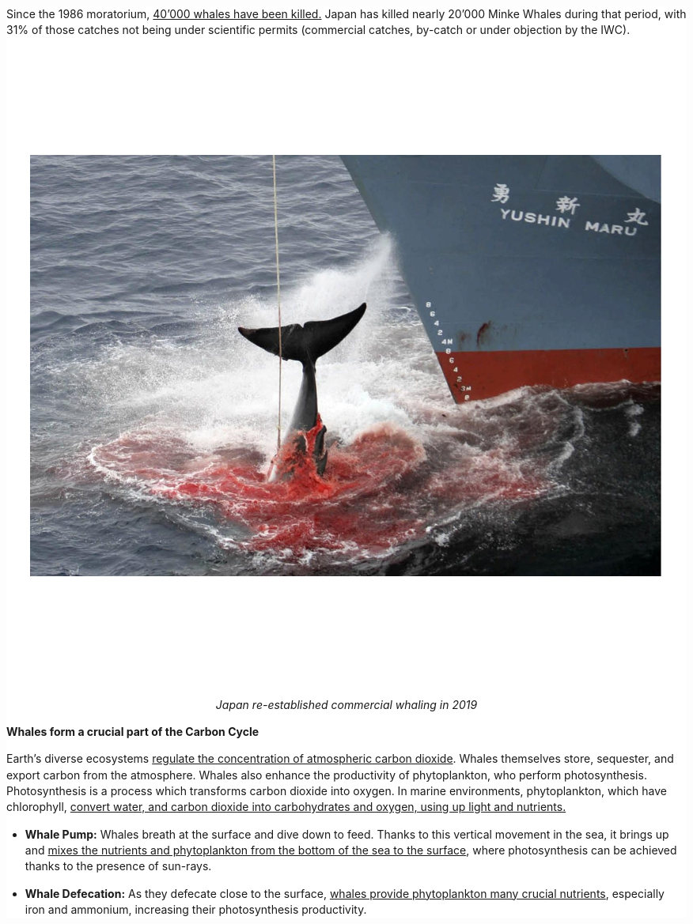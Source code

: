 Since the 1986 moratorium, [40’000 whales have been killed.](https://uk.whales.org/our-4-goals/stop-whaling/) Japan has killed nearly 20’000 Minke Whales during that period, with 31% of those catches not being under scientific permits (commercial catches, by-catch or under objection by the IWC).

<center><img src="/images/blog/whaling/whaling_1.jpeg" width="800" height="800" /></center>

<p style="text-align: center; font-size: 14px;"><i>Japan re-established commercial whaling in 2019</i></p>

**Whales form a crucial part of the Carbon Cycle**

Earth’s diverse ecosystems [regulate the concentration of atmospheric carbon dioxide](https://journals.plos.org/plosone/article?id=10.1371/journal.pone.0012444). Whales themselves store, sequester, and export carbon from the atmosphere. Whales also enhance the productivity of phytoplankton, who perform photosynthesis. Photosynthesis is a process which transforms carbon dioxide into oxygen. In marine environments, phytoplankton, which have chlorophyll, [convert water, and carbon dioxide into carbohydrates and oxygen, using up light and nutrients.](https://awionline.org/awi-quarterly/fall-2017/whale-effect-ocean-life-ecological-and-economic-value-cetaceans)

- **Whale Pump:** Whales breath at the surface and dive down to feed. Thanks to this vertical movement in the sea, it brings up and [mixes the nutrients and phytoplankton from the bottom of the sea to the surface](https://bg.copernicus.org/preprints/bg-2012-199/), where photosynthesis can be achieved thanks to the presence of sun-rays.

- **Whale Defecation:** As they defecate close to the surface, [whales provide phytoplankton many crucial nutrients](https://royalsocietypublishing.org/doi/10.1098/rspb.2010.0863), especially iron and ammonium, increasing their photosynthesis productivity.
